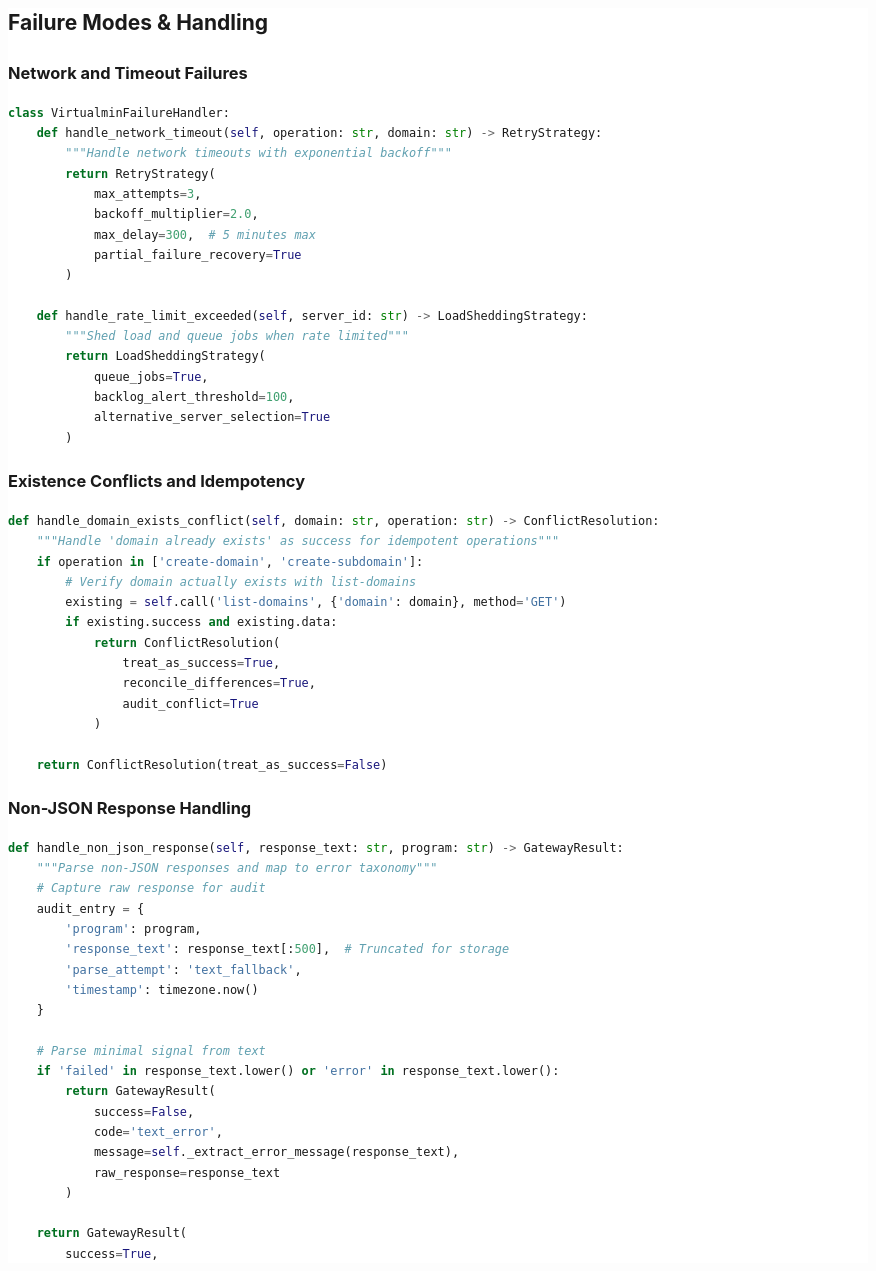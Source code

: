 ## Failure Modes & Handling

### Network and Timeout Failures
```python
class VirtualminFailureHandler:
    def handle_network_timeout(self, operation: str, domain: str) -> RetryStrategy:
        """Handle network timeouts with exponential backoff"""
        return RetryStrategy(
            max_attempts=3,
            backoff_multiplier=2.0,
            max_delay=300,  # 5 minutes max
            partial_failure_recovery=True
        )
    
    def handle_rate_limit_exceeded(self, server_id: str) -> LoadSheddingStrategy:
        """Shed load and queue jobs when rate limited"""
        return LoadSheddingStrategy(
            queue_jobs=True,
            backlog_alert_threshold=100,
            alternative_server_selection=True
        )
```

### Existence Conflicts and Idempotency
```python
def handle_domain_exists_conflict(self, domain: str, operation: str) -> ConflictResolution:
    """Handle 'domain already exists' as success for idempotent operations"""
    if operation in ['create-domain', 'create-subdomain']:
        # Verify domain actually exists with list-domains
        existing = self.call('list-domains', {'domain': domain}, method='GET')
        if existing.success and existing.data:
            return ConflictResolution(
                treat_as_success=True,
                reconcile_differences=True,
                audit_conflict=True
            )
    
    return ConflictResolution(treat_as_success=False)
```

### Non-JSON Response Handling
```python
def handle_non_json_response(self, response_text: str, program: str) -> GatewayResult:
    """Parse non-JSON responses and map to error taxonomy"""
    # Capture raw response for audit
    audit_entry = {
        'program': program,
        'response_text': response_text[:500],  # Truncated for storage
        'parse_attempt': 'text_fallback',
        'timestamp': timezone.now()
    }
    
    # Parse minimal signal from text
    if 'failed' in response_text.lower() or 'error' in response_text.lower():
        return GatewayResult(
            success=False,
            code='text_error',
            message=self._extract_error_message(response_text),
            raw_response=response_text
        )
    
    return GatewayResult(
        success=True,
```